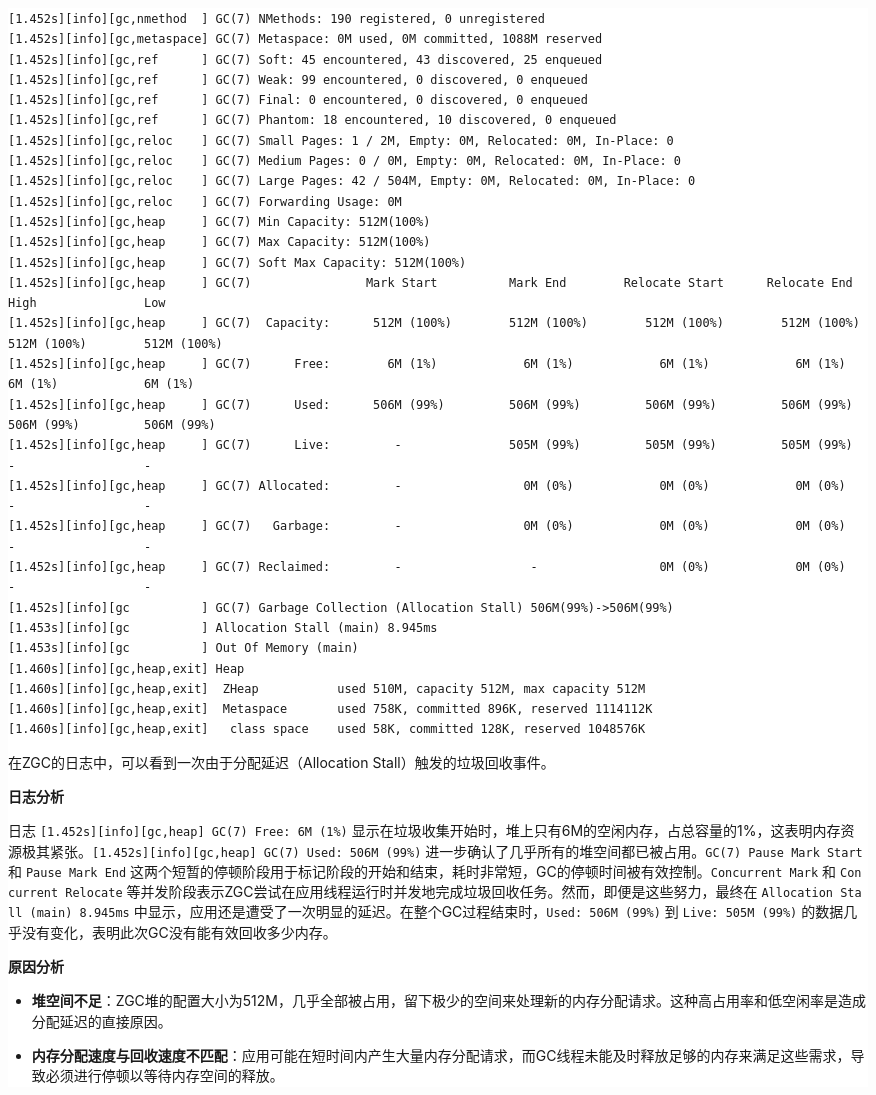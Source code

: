 ```
[1.452s][info][gc,nmethod  ] GC(7) NMethods: 190 registered, 0 unregistered
[1.452s][info][gc,metaspace] GC(7) Metaspace: 0M used, 0M committed, 1088M reserved
[1.452s][info][gc,ref      ] GC(7) Soft: 45 encountered, 43 discovered, 25 enqueued
[1.452s][info][gc,ref      ] GC(7) Weak: 99 encountered, 0 discovered, 0 enqueued
[1.452s][info][gc,ref      ] GC(7) Final: 0 encountered, 0 discovered, 0 enqueued
[1.452s][info][gc,ref      ] GC(7) Phantom: 18 encountered, 10 discovered, 0 enqueued
[1.452s][info][gc,reloc    ] GC(7) Small Pages: 1 / 2M, Empty: 0M, Relocated: 0M, In-Place: 0
[1.452s][info][gc,reloc    ] GC(7) Medium Pages: 0 / 0M, Empty: 0M, Relocated: 0M, In-Place: 0
[1.452s][info][gc,reloc    ] GC(7) Large Pages: 42 / 504M, Empty: 0M, Relocated: 0M, In-Place: 0
[1.452s][info][gc,reloc    ] GC(7) Forwarding Usage: 0M
[1.452s][info][gc,heap     ] GC(7) Min Capacity: 512M(100%)
[1.452s][info][gc,heap     ] GC(7) Max Capacity: 512M(100%)
[1.452s][info][gc,heap     ] GC(7) Soft Max Capacity: 512M(100%)
[1.452s][info][gc,heap     ] GC(7)                Mark Start          Mark End        Relocate Start      Relocate End           High               Low         
[1.452s][info][gc,heap     ] GC(7)  Capacity:      512M (100%)        512M (100%)        512M (100%)        512M (100%)        512M (100%)        512M (100%)   
[1.452s][info][gc,heap     ] GC(7)      Free:        6M (1%)            6M (1%)            6M (1%)            6M (1%)            6M (1%)            6M (1%)     
[1.452s][info][gc,heap     ] GC(7)      Used:      506M (99%)         506M (99%)         506M (99%)         506M (99%)         506M (99%)         506M (99%)    
[1.452s][info][gc,heap     ] GC(7)      Live:         -               505M (99%)         505M (99%)         505M (99%)            -                  -          
[1.452s][info][gc,heap     ] GC(7) Allocated:         -                 0M (0%)            0M (0%)            0M (0%)             -                  -          
[1.452s][info][gc,heap     ] GC(7)   Garbage:         -                 0M (0%)            0M (0%)            0M (0%)             -                  -          
[1.452s][info][gc,heap     ] GC(7) Reclaimed:         -                  -                 0M (0%)            0M (0%)             -                  -          
[1.452s][info][gc          ] GC(7) Garbage Collection (Allocation Stall) 506M(99%)->506M(99%)
[1.453s][info][gc          ] Allocation Stall (main) 8.945ms
[1.453s][info][gc          ] Out Of Memory (main)
[1.460s][info][gc,heap,exit] Heap
[1.460s][info][gc,heap,exit]  ZHeap           used 510M, capacity 512M, max capacity 512M
[1.460s][info][gc,heap,exit]  Metaspace       used 758K, committed 896K, reserved 1114112K
[1.460s][info][gc,heap,exit]   class space    used 58K, committed 128K, reserved 1048576K
```

在ZGC的日志中，可以看到一次由于分配延迟（Allocation Stall）触发的垃圾回收事件。

**日志分析**

日志 `[1.452s][info][gc,heap] GC(7) Free: 6M (1%)` 显示在垃圾收集开始时，堆上只有6M的空闲内存，占总容量的1%，这表明内存资源极其紧张。`[1.452s][info][gc,heap] GC(7) Used: 506M (99%)` 进一步确认了几乎所有的堆空间都已被占用。`GC(7) Pause Mark Start` 和 `Pause Mark End` 这两个短暂的停顿阶段用于标记阶段的开始和结束，耗时非常短，GC的停顿时间被有效控制。`Concurrent Mark` 和 `Concurrent Relocate` 等并发阶段表示ZGC尝试在应用线程运行时并发地完成垃圾回收任务。然而，即便是这些努力，最终在 `Allocation Stall (main) 8.945ms` 中显示，应用还是遭受了一次明显的延迟。在整个GC过程结束时，`Used: 506M (99%)` 到 `Live: 505M (99%)` 的数据几乎没有变化，表明此次GC没有能有效回收多少内存。

**原因分析**

- **堆空间不足**：ZGC堆的配置大小为512M，几乎全部被占用，留下极少的空间来处理新的内存分配请求。这种高占用率和低空闲率是造成分配延迟的直接原因。

- **内存分配速度与回收速度不匹配**：应用可能在短时间内产生大量内存分配请求，而GC线程未能及时释放足够的内存来满足这些需求，导致必须进行停顿以等待内存空间的释放。
